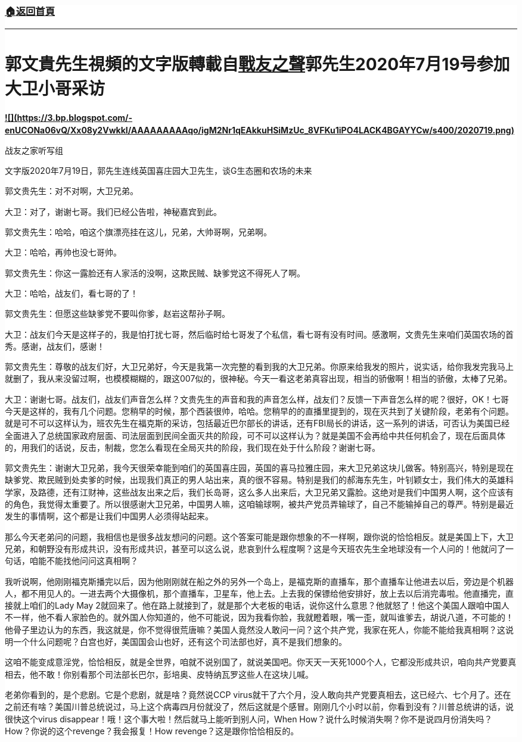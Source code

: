 ###  [:house:返回首頁](https://github.com/ourhimalayas/txt)
---

# 郭文貴先生視頻的文字版轉載自[戰友之聲](http://littleantvoice.blogspot.com)**郭先生2020年7月19号参加大卫小哥采访**

**[!\[\](https://3.bp.blogspot.com/-enUCONa06vQ/Xx08y2VwkkI/AAAAAAAAAqo/igM2Nr1qEAkkuHSiMzUc_8VFKu1iPO4LACK4BGAYYCw/s400/2020719.png)](http://3.bp.blogspot.com/-enUCONa06vQ/Xx08y2VwkkI/AAAAAAAAAqo/igM2Nr1qEAkkuHSiMzUc_8VFKu1iPO4LACK4BGAYYCw/s1600/2020719.png)**





战友之家听写组

文字版2020年7月19日，郭先生连线英国喜庄园大卫先生，谈G生态圈和农场的未来

郭文贵先生：对不对啊，大卫兄弟。

大卫：对了，谢谢七哥。我们已经公告啦，神秘嘉宾到此。

郭文贵先生：哈哈，咱这个旗漂亮挂在这儿，兄弟，大帅哥啊，兄弟啊。

大卫：哈哈，再帅也没七哥帅。

郭文贵先生：你这一露脸还有人家活的没啊，这欺民贼、缺爹党这不得死人了啊。

大卫：哈哈，战友们，看七哥的了！

郭文贵先生：但愿这些缺爹党不要叫你爹，赵岩这帮孙子啊。

大卫：战友们今天是这样子的，我是怕打扰七哥，然后临时给七哥发了个私信，看七哥有没有时间。感激啊，文贵先生来咱们英国农场的首秀。感谢，战友们，感谢！

郭文贵先生：尊敬的战友们好，大卫兄弟好，今天是我第一次完整的看到我的大卫兄弟。你原来给我发的照片，说实话，给你我发完我马上就删了，我从来没留过啊，也模模糊糊的，跟这007似的，很神秘。今天一看这老弟真容出现，相当的骄傲啊！相当的骄傲，太棒了兄弟。

大卫：谢谢七哥。战友们，战友们声音怎么样？文贵先生的声音和我的声音怎么样，战友们？反馈一下声音怎么样的呢？很好，OK！七哥今天是这样的，我有几个问题。您稍早的时候，那个西装很帅，哈哈。您稍早的的直播里提到的，现在灭共到了关键阶段，老弟有个问题。就是可不可以这样认为，班农先生在福克斯的采访，包括最近巴尔部长的讲话，还有FBI局长的讲话，这一系列的讲话，可否认为美国已经全面进入了总统国家政府层面、司法层面到民间全面灭共的阶段，可不可以这样认为？就是美国不会再给中共任何机会了，现在后面具体的，用我们的话说，反击，制裁，您怎么看现在全局灭共的阶段，我们现在处于什么阶段？谢谢七哥。

郭文贵先生：谢谢大卫兄弟，我今天很荣幸能到咱们的英国喜庄园，英国的喜马拉雅庄园，来大卫兄弟这块儿做客。特别高兴，特别是现在缺爹党、欺民贼到处卖爹的时候，出现我们真正的男人站出来，真的很不容易。特别是我们的郝海东先生，叶钊颖女士，我们伟大的英雄科学家，及路德，还有江财神，这些战友出来之后，我们长岛哥，这么多人出来后，大卫兄弟又露脸。这绝对是我们中国男人啊，这个应该有的角色，我觉得太重要了。所以很感谢大卫兄弟，中国男人嘛，这咱输球啊，被共产党员弄输球了，自己不能输掉自己的尊严。特别是最近发生的事情啊，这个都是让我们中国男人必须得站起来。

那么今天老弟问的问题，我相信也是很多战友想问的问题。这个答案可能是跟你想象的不一样啊，跟你说的恰恰相反。就是美国上下，大卫兄弟，和朝野没有形成共识，没有形成共识，甚至可以这么说，悲哀到什么程度啊？这是今天班农先生全地球没有一个人问的！他就问了一句话，咱能不能找他问问这真相啊？

我听说啊，他刚刚福克斯播完以后，因为他刚刚就在船之外的另外一个岛上，是福克斯的直播车，那个直播车让他进去以后，旁边是个机器人，都不用见人的。一进去两个大摄像机，那个直播车，卫星车，他上去。上去我的保镖给他安排好，放上去以后消完毒啦。他直播完，直接就上咱们的Lady May 2就回来了。他在路上就接到了，就是那个大老板的电话，说你这什么意思？他就怒了！他这个美国人跟咱中国人不一样，他不看人家脸色的。就外国人你知道的，他不可能说，因为我看你脸，我就瞪着眼，嘴一歪，就叫谁爹去，胡说八道，不可能的！他骨子里边认为的东西，我这就是，你不觉得很荒唐嘛？美国人竟然没人敢问一问？这个共产党，我家在死人，你能不能给我真相啊？这说明一个什么问题呢？白宫也好，美国国会山也好，还有这个司法部也好，真不是我们想象的。

这咱不能变成意淫党，恰恰相反，就是全世界，咱就不说别国了，就说美国吧。你天天一天死1000个人，它都没形成共识，咱向共产党要真相去，他不敢！你别看那个司法部长巴尔，彭培奥、皮特纳瓦罗这些人在这块儿喊。

老弟你看到的，是个悲剧。它是个悲剧，就是啥？竟然说CCP virus就干了六个月，没人敢向共产党要真相去，这已经六、七个月了。还在之前还有啥？美国川普总统说过，马上这个病毒四月份就没了，然后这就是个感冒。刚刚几个小时以前，你看到没有？川普总统讲的话，说很快这个virus disappear！哦！这个事大啦！然后就马上能听到别人问，When How？说什么时候消失啊？你不是说四月份消失吗？How？你说的这个revenge？我会报复！How revenge？这是跟你恰恰相反的。
